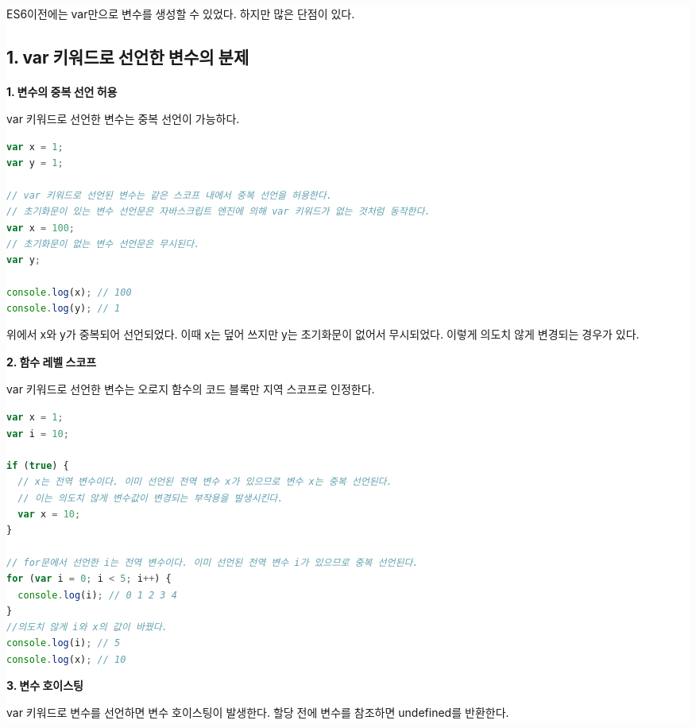 ES6이전에는 var만으로 변수를 생성할 수 있었다. 하지만 많은 단점이 있다.

## 1. var 키워드로 선언한 변수의 분제

**1. 변수의 중복 선언 허용**

var 키워드로 선언한 변수는 중복 선언이 가능하다.

```javascript
var x = 1;
var y = 1;

// var 키워드로 선언된 변수는 같은 스코프 내에서 중복 선언을 허용한다.
// 초기화문이 있는 변수 선언문은 자바스크립트 엔진에 의해 var 키워드가 없는 것처럼 동작한다.
var x = 100;
// 초기화문이 없는 변수 선언문은 무시된다.
var y;

console.log(x); // 100
console.log(y); // 1
```



위에서 x와 y가 중복되어 선언되었다. 이때 x는 덮어 쓰지만 y는 초기화문이 없어서 무시되었다. 이렇게 의도치 않게 변경되는 경우가 있다.



**2. 함수 레벨 스코프**

var 키워드로 선언한 변수는 오로지 함수의 코드 블록만 지역 스코프로 인정한다.

```javascript
var x = 1;
var i = 10;

if (true) {
  // x는 전역 변수이다. 이미 선언된 전역 변수 x가 있으므로 변수 x는 중복 선언된다.
  // 이는 의도치 않게 변수값이 변경되는 부작용을 발생시킨다.
  var x = 10;
}

// for문에서 선언한 i는 전역 변수이다. 이미 선언된 전역 변수 i가 있으므로 중복 선언된다.
for (var i = 0; i < 5; i++) {
  console.log(i); // 0 1 2 3 4
}
//의도치 않게 i와 x의 값이 바꿨다.
console.log(i); // 5
console.log(x); // 10
```



**3. 변수 호이스팅**

var 키워드로 변수를 선언하면 변수 호이스팅이 발생한다. 할당 전에 변수를 참조하면 undefined를 반환한다.


